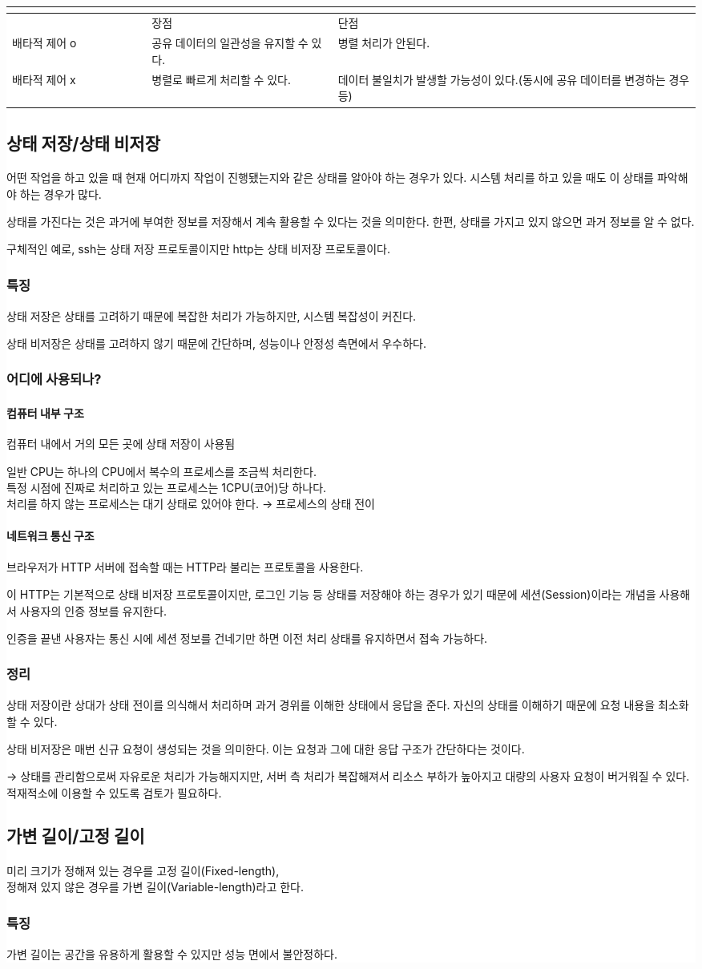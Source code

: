 <table data-header-hidden><thead><tr><th width="160.33333333333331"></th><th></th><th></th></tr></thead><tbody><tr><td> </td><td>장점</td><td>단점</td></tr><tr><td>배타적 제어 o</td><td>공유 데이터의 일관성을 유지할 수 있다.</td><td>병렬 처리가 안된다.</td></tr><tr><td>배타적 제어 x</td><td>병렬로 빠르게 처리할 수 있다.</td><td>데이터 불일치가 발생할 가능성이 있다.(동시에 공유 데이터를 변경하는 경우 등)</td></tr></tbody></table>

## 상태 저장/상태 비저장

어떤 작업을 하고 있을 때 현재 어디까지 작업이 진행됐는지와 같은 상태를 알아야 하는 경우가 있다. 시스템 처리를 하고 있을 때도 이 상태를 파악해야 하는 경우가 많다.

상태를 가진다는 것은 과거에 부여한 정보를 저장해서 계속 활용할 수 있다는 것을 의미한다. 한편, 상태를 가지고 있지 않으면 과거 정보를 알 수 없다.

구체적인 예로, ssh는 상태 저장 프로토콜이지만 http는 상태 비저장 프로토콜이다.

### 특징

상태 저장은 상태를 고려하기 때문에 복잡한 처리가 가능하지만, 시스템 복잡성이 커진다.

상태 비저장은 상태를 고려하지 않기 때문에 간단하며, 성능이나 안정성 측면에서 우수하다.

### 어디에 사용되나?

#### 컴퓨터 내부 구조

컴퓨터 내에서 거의 모든 곳에 상태 저장이 사용됨

일반 CPU는 하나의 CPU에서 복수의 프로세스를 조금씩 처리한다. \
특정 시점에 진짜로 처리하고 있는 프로세스는 1CPU(코어)당 하나다. \
처리를 하지 않는 프로세스는 대기 상태로 있어야 한다. → 프로세스의 상태 전이

#### 네트워크 통신 구조

브라우저가 HTTP 서버에 접속할 때는 HTTP라 불리는 프로토콜을 사용한다.

이 HTTP는 기본적으로 상태 비저장 프로토콜이지만, 로그인 기능 등 상태를 저장해야 하는 경우가 있기 때문에 세션(Session)이라는 개념을 사용해서 사용자의 인증 정보를 유지한다.

인증을 끝낸 사용자는 통신 시에 세션 정보를 건네기만 하면 이전 처리 상태를 유지하면서 접속 가능하다.

### 정리

상태 저장이란 상대가 상태 전이를 의식해서 처리하며 과거 경위를 이해한 상태에서 응답을 준다. 자신의 상태를 이해하기 때문에 요청 내용을 최소화할 수 있다.

상태 비저장은 매번 신규 요청이 생성되는 것을 의미한다. 이는 요청과 그에 대한 응답 구조가 간단하다는 것이다.

→ 상태를 관리함으로써 자유로운 처리가 가능해지지만, 서버 측 처리가 복잡해져서 리소스 부하가 높아지고 대량의 사용자 요청이 버거워질 수 있다. 적재적소에 이용할 수 있도록 검토가 필요하다.

## 가변 길이/고정 길이

미리 크기가 정해져 있는 경우를 고정 길이(Fixed-length), \
정해져 있지 않은 경우를 가변 길이(Variable-length)라고 한다.

### 특징

가변 길이는 공간을 유용하게 활용할 수 있지만 성능 면에서 불안정하다.
